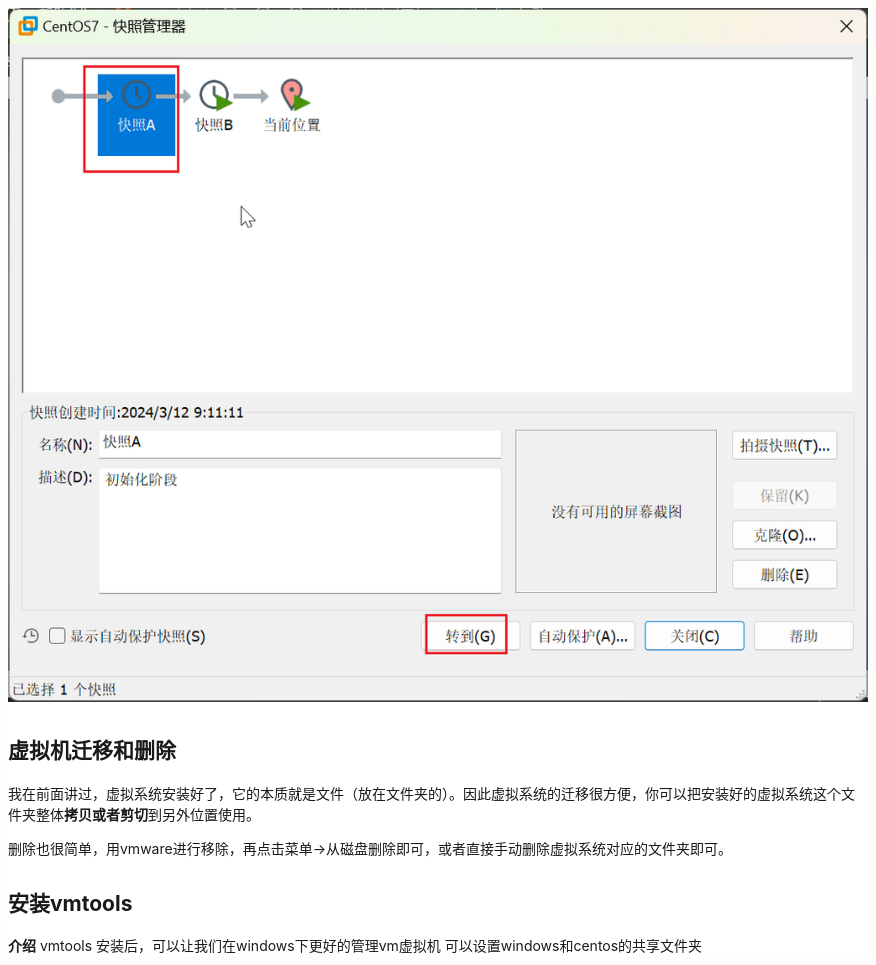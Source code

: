 ![](linux.assets/14.png)



## 虚拟机迁移和删除

我在前面讲过，虚拟系统安装好了，它的本质就是文件（放在文件夹的）。因此虚拟系统的迁移很方便，你可以把安装好的虚拟系统这个文件夹整体**拷贝或者剪切**到另外位置使用。

删除也很简单，用vmware进行移除，再点击菜单->从磁盘删除即可，或者直接手动删除虚拟系统对应的文件夹即可。



## 安装vmtools

**介绍**
vmtools 安装后，可以让我们在windows下更好的管理vm虚拟机
可以设置windows和centos的共享文件夹
